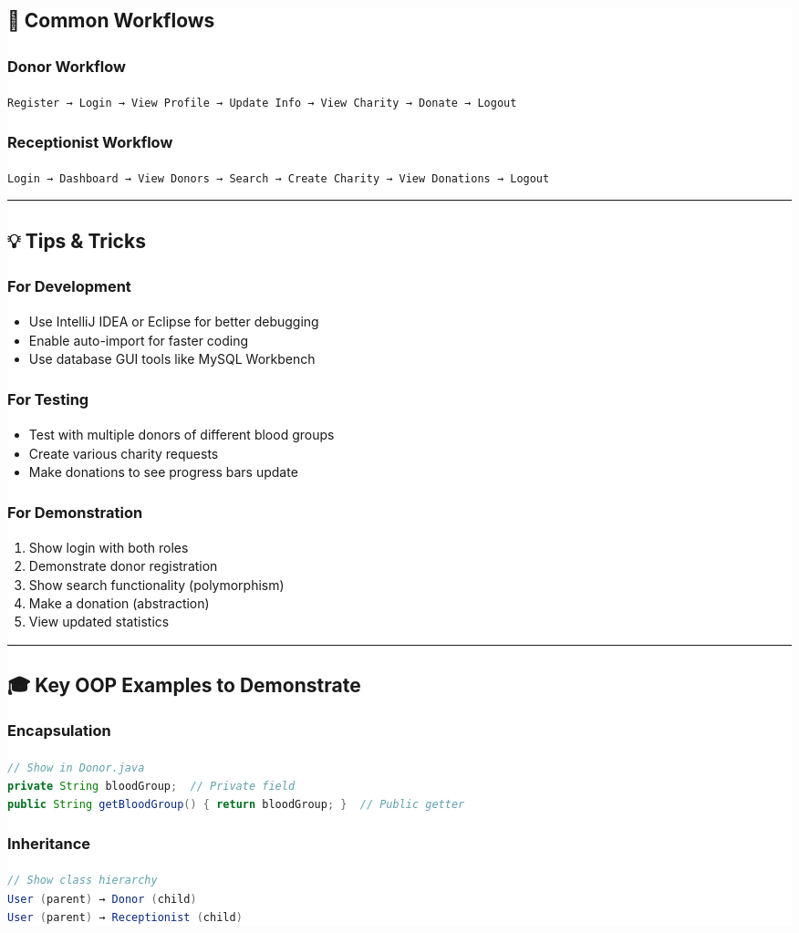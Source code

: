 
## 🔄 Common Workflows

### Donor Workflow
```
Register → Login → View Profile → Update Info → View Charity → Donate → Logout
```

### Receptionist Workflow
```
Login → Dashboard → View Donors → Search → Create Charity → View Donations → Logout
```

---

## 💡 Tips & Tricks

### For Development
- Use IntelliJ IDEA or Eclipse for better debugging
- Enable auto-import for faster coding
- Use database GUI tools like MySQL Workbench

### For Testing
- Test with multiple donors of different blood groups
- Create various charity requests
- Make donations to see progress bars update

### For Demonstration
1. Show login with both roles
2. Demonstrate donor registration
3. Show search functionality (polymorphism)
4. Make a donation (abstraction)
5. View updated statistics

---

## 🎓 Key OOP Examples to Demonstrate

### Encapsulation
```java
// Show in Donor.java
private String bloodGroup;  // Private field
public String getBloodGroup() { return bloodGroup; }  // Public getter
```

### Inheritance
```java
// Show class hierarchy
User (parent) → Donor (child)
User (parent) → Receptionist (child)
```
